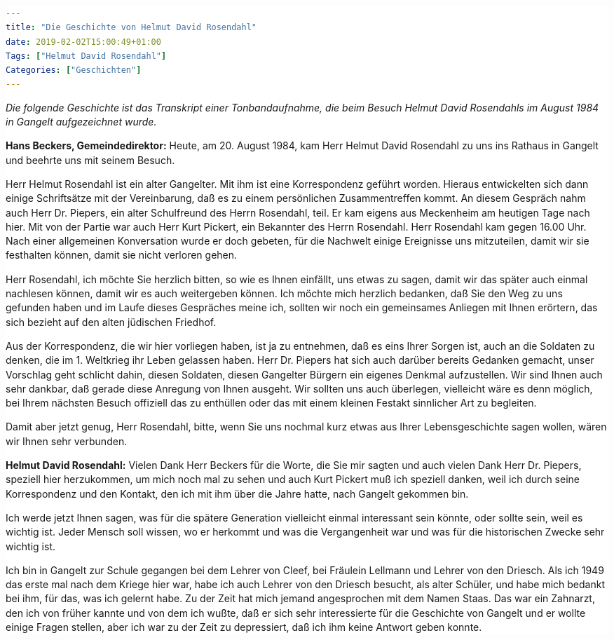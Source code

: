 ```yaml
---
title: "Die Geschichte von Helmut David Rosendahl"
date: 2019-02-02T15:00:49+01:00
Tags: ["Helmut David Rosendahl"]
Categories: ["Geschichten"]
---
```

_Die folgende Geschichte ist das Transkript einer Tonbandaufnahme, die beim Besuch Helmut David Rosendahls im August 1984 in Gangelt aufgezeichnet wurde._

**Hans Beckers, Gemeindedirektor:**
Heute, am 20. August 1984, kam Herr Helmut David Rosendahl zu uns ins Rathaus in Gangelt und beehrte uns mit seinem Besuch.

Herr Helmut Rosendahl ist ein alter Gangelter.
Mit ihm ist eine Korrespondenz geführt worden.
Hieraus entwickelten sich dann einige Schriftsätze mit der Vereinbarung, daß es zu einem persönlichen Zusammentreffen kommt.
An diesem Gespräch nahm auch Herr Dr. Piepers, ein alter Schulfreund des Herrn Rosendahl, teil.
Er kam eigens aus Meckenheim am heutigen Tage nach hier.
Mit von der Partie war auch Herr Kurt Pickert, ein Bekannter des Herrn Rosendahl.
Herr Rosendahl kam gegen 16.00 Uhr.
Nach einer allgemeinen Konversation wurde er doch gebeten, für die Nachwelt einige Ereignisse uns mitzuteilen, damit wir sie festhalten können, damit sie nicht verloren gehen.

Herr Rosendahl, ich möchte Sie herzlich bitten, so wie es Ihnen einfällt, uns etwas zu sagen, damit wir das später auch einmal nachlesen können, damit wir es auch weitergeben können.
Ich möchte mich herzlich bedanken, daß Sie den Weg zu uns gefunden haben und im Laufe dieses Gespräches meine ich, sollten wir noch ein gemeinsames Anliegen mit Ihnen erörtern, das sich bezieht auf den alten jüdischen Friedhof.

Aus der Korrespondenz, die wir hier vorliegen haben, ist ja zu entnehmen, daß es eins Ihrer Sorgen ist, auch an die Soldaten zu denken, die im 1. Weltkrieg ihr Leben gelassen haben.
Herr Dr. Piepers hat sich auch darüber bereits Gedanken gemacht, unser Vorschlag geht schlicht dahin, diesen Soldaten, diesen Gangelter Bürgern ein eigenes Denkmal aufzustellen.
Wir sind Ihnen auch sehr dankbar, daß gerade diese Anregung von Ihnen ausgeht.
Wir sollten uns auch überlegen, vielleicht wäre es denn möglich, bei Ihrem nächsten Besuch offiziell das zu enthüllen oder das mit einem kleinen Festakt sinnlicher Art zu begleiten.

Damit aber jetzt genug, Herr Rosendahl, bitte, wenn Sie uns nochmal kurz etwas aus Ihrer Lebensgeschichte sagen wollen, wären wir Ihnen sehr verbunden.

**Helmut David Rosendahl:**
Vielen Dank Herr Beckers für die Worte, die Sie mir sagten und auch vielen Dank Herr Dr. Piepers, speziell hier herzukommen, um mich noch mal zu sehen und auch Kurt Pickert muß ich speziell danken, weil ich durch seine Korrespondenz und den Kontakt, den ich mit ihm über die Jahre hatte, nach Gangelt gekommen bin.

Ich werde jetzt Ihnen sagen, was für die spätere Generation vielleicht einmal interessant sein könnte, oder sollte sein, weil es wichtig ist.
Jeder Mensch soll wissen, wo er herkommt und was die Vergangenheit war und was für die historischen Zwecke sehr wichtig ist.

Ich bin in Gangelt zur Schule gegangen bei dem Lehrer von Cleef, bei Fräulein Lellmann und Lehrer von den Driesch.
Als ich 1949 das erste mal nach dem Kriege hier war, habe ich auch Lehrer von den Driesch besucht, als alter Schüler, und habe mich bedankt bei ihm, für das, was ich gelernt habe.
Zu der Zeit hat mich jemand angesprochen mit dem Namen Staas.
Das war ein Zahnarzt, den ich von früher kannte und von dem ich wußte, daß er sich sehr interessierte für die Geschichte von Gangelt und er wollte einige Fragen stellen, aber ich war zu der Zeit zu depressiert, daß ich ihm keine Antwort geben konnte.


[^1]: Im Original als *Triblinka*
[^2]: Albert Konrad **Gemmeker**, von Oktober 1942 bis April 1945 Kommandant des Lagers Westerbork [Wikipedia](https://de.wikipedia.org/wiki/Albert_Konrad_Gemmeker), Im Original fälschlich *Genecker*.
[^3]: Gliwice [Wikipedia](https://de.wikipedia.org/wiki/Gliwice)
[^4]: Arbeitslager oder Konzerntrationslager Blechhammer, poln. Blachownia Śląska, [Wikipedia](https://de.wikipedia.org/wiki/KZ_Blechhammer)
[^5]: Gemeint ist hier eher das polnische *Katowice* (Kattowitz), nicht das tschechische *Katovice* (Katowitz), [Wikipedia](https://de.wikipedia.org/wiki/Katowice)
[^6]: Kopalnia Węgla Kamiennego Katowice, [Wikipedia](https://de.wikipedia.org/wiki/Kopalnia_W%C4%99gla_Kamiennego_Katowice)
[^7]: Czernowitz. Zur Zeit der Erzählung Rumänien, zwischenzeitlich Sowjetunion, heute Ukraine.
[^8]: Kamp Vught, [Wikipedia](https://de.wikipedia.org/wiki/KZ_Herzogenbusch), Im Original fälschlich *Fürth*